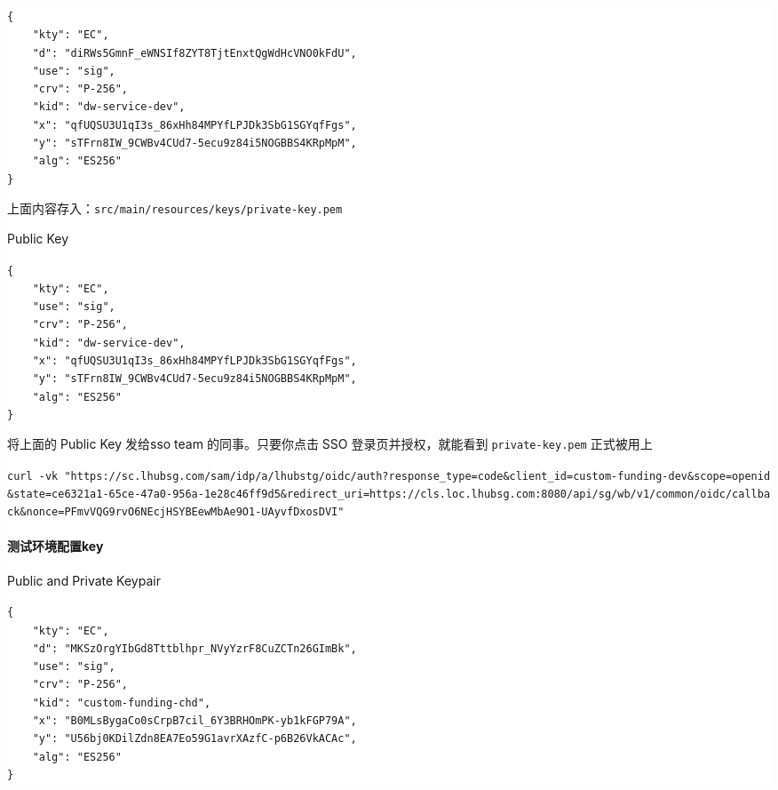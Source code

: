 ```
{
    "kty": "EC",
    "d": "diRWs5GmnF_eWNSIf8ZYT8TjtEnxtQgWdHcVNO0kFdU",
    "use": "sig",
    "crv": "P-256",
    "kid": "dw-service-dev",
    "x": "qfUQSU3U1qI3s_86xHh84MPYfLPJDk3SbG1SGYqfFgs",
    "y": "sTFrn8IW_9CWBv4CUd7-5ecu9z84i5NOGBBS4KRpMpM",
    "alg": "ES256"
}
```

上面内容存入：`src/main/resources/keys/private-key.pem`

Public Key

```
{
    "kty": "EC",
    "use": "sig",
    "crv": "P-256",
    "kid": "dw-service-dev",
    "x": "qfUQSU3U1qI3s_86xHh84MPYfLPJDk3SbG1SGYqfFgs",
    "y": "sTFrn8IW_9CWBv4CUd7-5ecu9z84i5NOGBBS4KRpMpM",
    "alg": "ES256"
}
```

将上面的 Public Key 发给sso team 的同事。只要你点击 SSO 登录页并授权，就能看到 `private-key.pem` 正式被用上



```
curl -vk "https://sc.lhubsg.com/sam/idp/a/lhubstg/oidc/auth?response_type=code&client_id=custom-funding-dev&scope=openid&state=ce6321a1-65ce-47a0-956a-1e28c46ff9d5&redirect_uri=https://cls.loc.lhubsg.com:8080/api/sg/wb/v1/common/oidc/callback&nonce=PFmvVQG9rvO6NEcjHSYBEewMbAe9O1-UAyvfDxosDVI"
```



#### 测试环境配置key

Public and Private Keypair

```
{
    "kty": "EC",
    "d": "MKSzOrgYIbGd8Tttblhpr_NVyYzrF8CuZCTn26GImBk",
    "use": "sig",
    "crv": "P-256",
    "kid": "custom-funding-chd",
    "x": "B0MLsBygaCo0sCrpB7cil_6Y3BRHOmPK-yb1kFGP79A",
    "y": "U56bj0KDilZdn8EA7Eo59G1avrXAzfC-p6B26VkACAc",
    "alg": "ES256"
}
```
